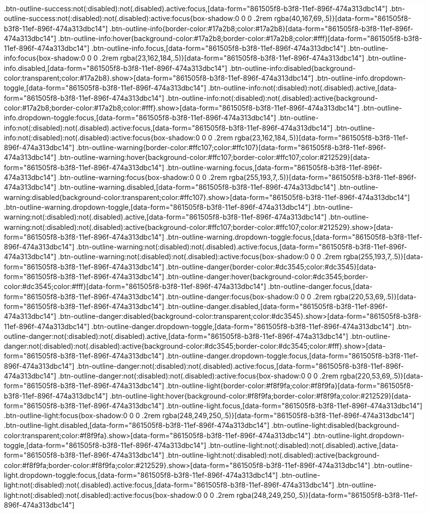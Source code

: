.btn-outline-success:not(:disabled):not(.disabled).active:focus,\[data-form="861505f8-b3f8-11ef-896f-474a313dbc14"\] .btn-outline-success:not(:disabled):not(.disabled):active:focus{box-shadow:0 0 0 .2rem rgba(40,167,69,.5)}\[data-form="861505f8-b3f8-11ef-896f-474a313dbc14"\] .btn-outline-info{border-color:#17a2b8;color:#17a2b8}\[data-form="861505f8-b3f8-11ef-896f-474a313dbc14"\] .btn-outline-info:hover{background-color:#17a2b8;border-color:#17a2b8;color:#fff}\[data-form="861505f8-b3f8-11ef-896f-474a313dbc14"\] .btn-outline-info.focus,\[data-form="861505f8-b3f8-11ef-896f-474a313dbc14"\] .btn-outline-info:focus{box-shadow:0 0 0 .2rem rgba(23,162,184,.5)}\[data-form="861505f8-b3f8-11ef-896f-474a313dbc14"\] .btn-outline-info.disabled,\[data-form="861505f8-b3f8-11ef-896f-474a313dbc14"\] .btn-outline-info:disabled{background-color:transparent;color:#17a2b8}.show>\[data-form="861505f8-b3f8-11ef-896f-474a313dbc14"\] .btn-outline-info.dropdown-toggle,\[data-form="861505f8-b3f8-11ef-896f-474a313dbc14"\] .btn-outline-info:not(:disabled):not(.disabled).active,\[data-form="861505f8-b3f8-11ef-896f-474a313dbc14"\] .btn-outline-info:not(:disabled):not(.disabled):active{background-color:#17a2b8;border-color:#17a2b8;color:#fff}.show>\[data-form="861505f8-b3f8-11ef-896f-474a313dbc14"\] .btn-outline-info.dropdown-toggle:focus,\[data-form="861505f8-b3f8-11ef-896f-474a313dbc14"\] .btn-outline-info:not(:disabled):not(.disabled).active:focus,\[data-form="861505f8-b3f8-11ef-896f-474a313dbc14"\] .btn-outline-info:not(:disabled):not(.disabled):active:focus{box-shadow:0 0 0 .2rem rgba(23,162,184,.5)}\[data-form="861505f8-b3f8-11ef-896f-474a313dbc14"\] .btn-outline-warning{border-color:#ffc107;color:#ffc107}\[data-form="861505f8-b3f8-11ef-896f-474a313dbc14"\] .btn-outline-warning:hover{background-color:#ffc107;border-color:#ffc107;color:#212529}\[data-form="861505f8-b3f8-11ef-896f-474a313dbc14"\] .btn-outline-warning.focus,\[data-form="861505f8-b3f8-11ef-896f-474a313dbc14"\] .btn-outline-warning:focus{box-shadow:0 0 0 .2rem rgba(255,193,7,.5)}\[data-form="861505f8-b3f8-11ef-896f-474a313dbc14"\] .btn-outline-warning.disabled,\[data-form="861505f8-b3f8-11ef-896f-474a313dbc14"\] .btn-outline-warning:disabled{background-color:transparent;color:#ffc107}.show>\[data-form="861505f8-b3f8-11ef-896f-474a313dbc14"\] .btn-outline-warning.dropdown-toggle,\[data-form="861505f8-b3f8-11ef-896f-474a313dbc14"\] .btn-outline-warning:not(:disabled):not(.disabled).active,\[data-form="861505f8-b3f8-11ef-896f-474a313dbc14"\] .btn-outline-warning:not(:disabled):not(.disabled):active{background-color:#ffc107;border-color:#ffc107;color:#212529}.show>\[data-form="861505f8-b3f8-11ef-896f-474a313dbc14"\] .btn-outline-warning.dropdown-toggle:focus,\[data-form="861505f8-b3f8-11ef-896f-474a313dbc14"\] .btn-outline-warning:not(:disabled):not(.disabled).active:focus,\[data-form="861505f8-b3f8-11ef-896f-474a313dbc14"\] .btn-outline-warning:not(:disabled):not(.disabled):active:focus{box-shadow:0 0 0 .2rem rgba(255,193,7,.5)}\[data-form="861505f8-b3f8-11ef-896f-474a313dbc14"\] .btn-outline-danger{border-color:#dc3545;color:#dc3545}\[data-form="861505f8-b3f8-11ef-896f-474a313dbc14"\] .btn-outline-danger:hover{background-color:#dc3545;border-color:#dc3545;color:#fff}\[data-form="861505f8-b3f8-11ef-896f-474a313dbc14"\] .btn-outline-danger.focus,\[data-form="861505f8-b3f8-11ef-896f-474a313dbc14"\] .btn-outline-danger:focus{box-shadow:0 0 0 .2rem rgba(220,53,69,.5)}\[data-form="861505f8-b3f8-11ef-896f-474a313dbc14"\] .btn-outline-danger.disabled,\[data-form="861505f8-b3f8-11ef-896f-474a313dbc14"\] .btn-outline-danger:disabled{background-color:transparent;color:#dc3545}.show>\[data-form="861505f8-b3f8-11ef-896f-474a313dbc14"\] .btn-outline-danger.dropdown-toggle,\[data-form="861505f8-b3f8-11ef-896f-474a313dbc14"\] .btn-outline-danger:not(:disabled):not(.disabled).active,\[data-form="861505f8-b3f8-11ef-896f-474a313dbc14"\] .btn-outline-danger:not(:disabled):not(.disabled):active{background-color:#dc3545;border-color:#dc3545;color:#fff}.show>\[data-form="861505f8-b3f8-11ef-896f-474a313dbc14"\] .btn-outline-danger.dropdown-toggle:focus,\[data-form="861505f8-b3f8-11ef-896f-474a313dbc14"\] .btn-outline-danger:not(:disabled):not(.disabled).active:focus,\[data-form="861505f8-b3f8-11ef-896f-474a313dbc14"\] .btn-outline-danger:not(:disabled):not(.disabled):active:focus{box-shadow:0 0 0 .2rem rgba(220,53,69,.5)}\[data-form="861505f8-b3f8-11ef-896f-474a313dbc14"\] .btn-outline-light{border-color:#f8f9fa;color:#f8f9fa}\[data-form="861505f8-b3f8-11ef-896f-474a313dbc14"\] .btn-outline-light:hover{background-color:#f8f9fa;border-color:#f8f9fa;color:#212529}\[data-form="861505f8-b3f8-11ef-896f-474a313dbc14"\] .btn-outline-light.focus,\[data-form="861505f8-b3f8-11ef-896f-474a313dbc14"\] .btn-outline-light:focus{box-shadow:0 0 0 .2rem rgba(248,249,250,.5)}\[data-form="861505f8-b3f8-11ef-896f-474a313dbc14"\] .btn-outline-light.disabled,\[data-form="861505f8-b3f8-11ef-896f-474a313dbc14"\] .btn-outline-light:disabled{background-color:transparent;color:#f8f9fa}.show>\[data-form="861505f8-b3f8-11ef-896f-474a313dbc14"\] .btn-outline-light.dropdown-toggle,\[data-form="861505f8-b3f8-11ef-896f-474a313dbc14"\] .btn-outline-light:not(:disabled):not(.disabled).active,\[data-form="861505f8-b3f8-11ef-896f-474a313dbc14"\] .btn-outline-light:not(:disabled):not(.disabled):active{background-color:#f8f9fa;border-color:#f8f9fa;color:#212529}.show>\[data-form="861505f8-b3f8-11ef-896f-474a313dbc14"\] .btn-outline-light.dropdown-toggle:focus,\[data-form="861505f8-b3f8-11ef-896f-474a313dbc14"\] .btn-outline-light:not(:disabled):not(.disabled).active:focus,\[data-form="861505f8-b3f8-11ef-896f-474a313dbc14"\] .btn-outline-light:not(:disabled):not(.disabled):active:focus{box-shadow:0 0 0 .2rem rgba(248,249,250,.5)}\[data-form="861505f8-b3f8-11ef-896f-474a313dbc14"\]